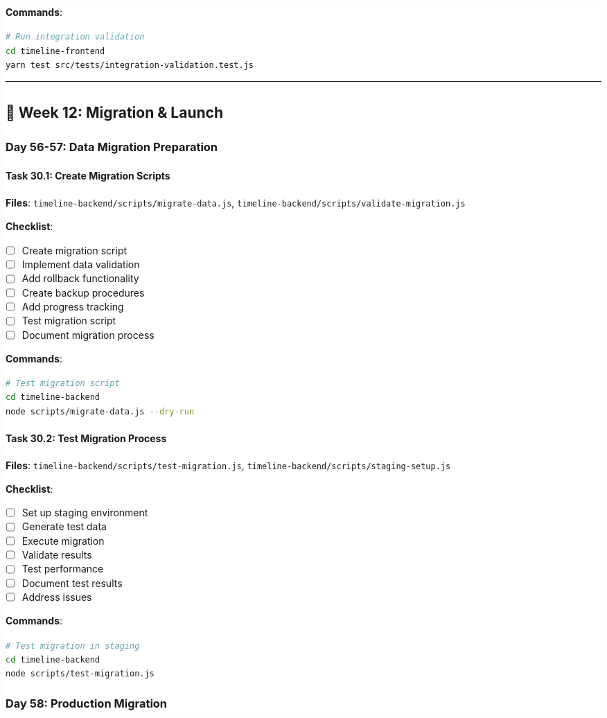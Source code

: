 **Commands**:
```bash
# Run integration validation
cd timeline-frontend
yarn test src/tests/integration-validation.test.js
```

---

## 🔄 Week 12: Migration & Launch

### Day 56-57: Data Migration Preparation

#### Task 30.1: Create Migration Scripts
**Files**: `timeline-backend/scripts/migrate-data.js`, `timeline-backend/scripts/validate-migration.js`

**Checklist**:
- [ ] Create migration script
- [ ] Implement data validation
- [ ] Add rollback functionality
- [ ] Create backup procedures
- [ ] Add progress tracking
- [ ] Test migration script
- [ ] Document migration process

**Commands**:
```bash
# Test migration script
cd timeline-backend
node scripts/migrate-data.js --dry-run
```

#### Task 30.2: Test Migration Process
**Files**: `timeline-backend/scripts/test-migration.js`, `timeline-backend/scripts/staging-setup.js`

**Checklist**:
- [ ] Set up staging environment
- [ ] Generate test data
- [ ] Execute migration
- [ ] Validate results
- [ ] Test performance
- [ ] Document test results
- [ ] Address issues

**Commands**:
```bash
# Test migration in staging
cd timeline-backend
node scripts/test-migration.js
```

### Day 58: Production Migration

